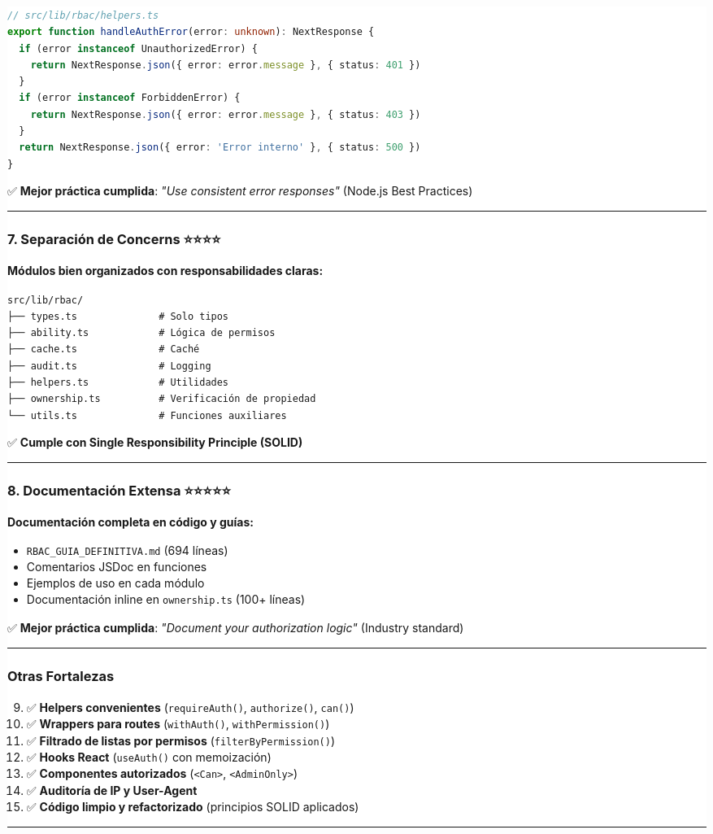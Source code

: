 ```typescript
// src/lib/rbac/helpers.ts
export function handleAuthError(error: unknown): NextResponse {
  if (error instanceof UnauthorizedError) {
    return NextResponse.json({ error: error.message }, { status: 401 })
  }
  if (error instanceof ForbiddenError) {
    return NextResponse.json({ error: error.message }, { status: 403 })
  }
  return NextResponse.json({ error: 'Error interno' }, { status: 500 })
}
```

✅ **Mejor práctica cumplida**: *"Use consistent error responses"* (Node.js Best Practices)

---

### 7. Separación de Concerns ⭐⭐⭐⭐
**Módulos bien organizados con responsabilidades claras:**

```
src/lib/rbac/
├── types.ts              # Solo tipos
├── ability.ts            # Lógica de permisos
├── cache.ts              # Caché
├── audit.ts              # Logging
├── helpers.ts            # Utilidades
├── ownership.ts          # Verificación de propiedad
└── utils.ts              # Funciones auxiliares
```

✅ **Cumple con Single Responsibility Principle (SOLID)**

---

### 8. Documentación Extensa ⭐⭐⭐⭐⭐
**Documentación completa en código y guías:**

- `RBAC_GUIA_DEFINITIVA.md` (694 líneas)
- Comentarios JSDoc en funciones
- Ejemplos de uso en cada módulo
- Documentación inline en `ownership.ts` (100+ líneas)

✅ **Mejor práctica cumplida**: *"Document your authorization logic"* (Industry standard)

---

### Otras Fortalezas

9. ✅ **Helpers convenientes** (`requireAuth()`, `authorize()`, `can()`)
10. ✅ **Wrappers para routes** (`withAuth()`, `withPermission()`)
11. ✅ **Filtrado de listas por permisos** (`filterByPermission()`)
12. ✅ **Hooks React** (`useAuth()` con memoización)
13. ✅ **Componentes autorizados** (`<Can>`, `<AdminOnly>`)
14. ✅ **Auditoría de IP y User-Agent**
15. ✅ **Código limpio y refactorizado** (principios SOLID aplicados)

---